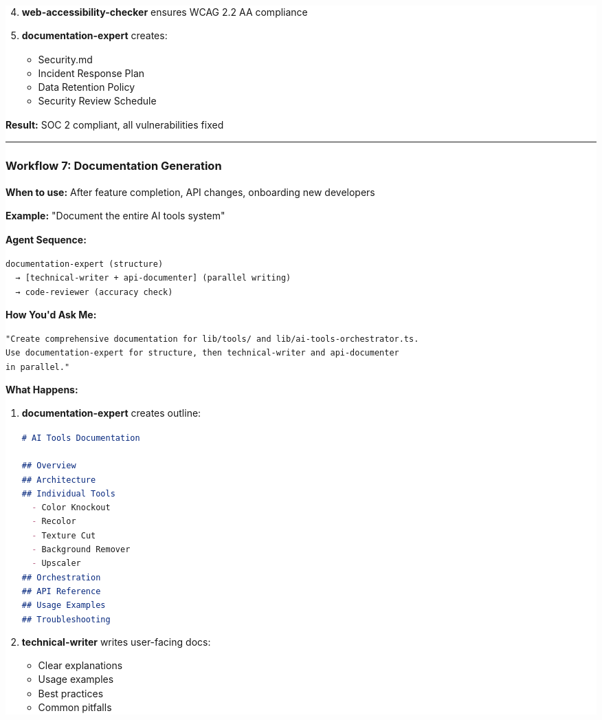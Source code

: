4. **web-accessibility-checker** ensures WCAG 2.2 AA compliance

5. **documentation-expert** creates:
   - Security.md
   - Incident Response Plan
   - Data Retention Policy
   - Security Review Schedule

**Result:** SOC 2 compliant, all vulnerabilities fixed

---

### Workflow 7: Documentation Generation

**When to use:** After feature completion, API changes, onboarding new developers

**Example:** "Document the entire AI tools system"

**Agent Sequence:**
```
documentation-expert (structure)
  → [technical-writer + api-documenter] (parallel writing)
  → code-reviewer (accuracy check)
```

**How You'd Ask Me:**
```
"Create comprehensive documentation for lib/tools/ and lib/ai-tools-orchestrator.ts.
Use documentation-expert for structure, then technical-writer and api-documenter
in parallel."
```

**What Happens:**

1. **documentation-expert** creates outline:
   ```markdown
   # AI Tools Documentation

   ## Overview
   ## Architecture
   ## Individual Tools
     - Color Knockout
     - Recolor
     - Texture Cut
     - Background Remover
     - Upscaler
   ## Orchestration
   ## API Reference
   ## Usage Examples
   ## Troubleshooting
   ```

2. **technical-writer** writes user-facing docs:
   - Clear explanations
   - Usage examples
   - Best practices
   - Common pitfalls
